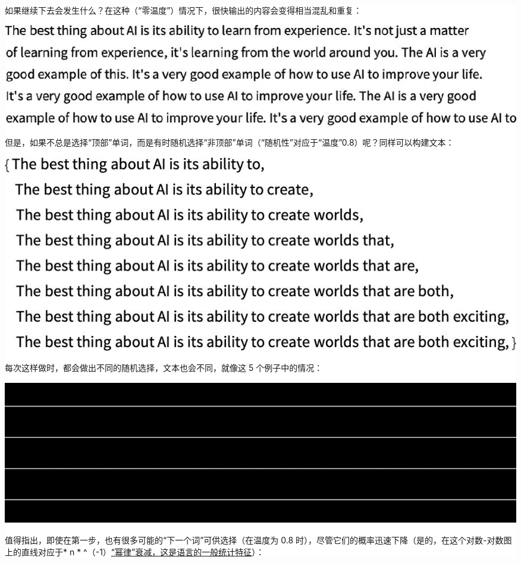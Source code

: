 如果继续下去会发生什么？在这种（“零温度”）情况下，很快输出的内容会变得相当混乱和重复：

![](img/Image00007.jpg)

但是，如果不总是选择“顶部”单词，而是有时随机选择“非顶部”单词（“随机性”对应于“温度”0.8）呢？同样可以构建文本：

![](img/Image00008.jpg)

每次这样做时，都会做出不同的随机选择，文本也会不同，就像这 5 个例子中的情况：

![](img/Image00009.gif)

值得指出，即使在第一步，也有很多可能的“下一个词”可供选择（在温度为 0.8 时），尽管它们的概率迅速下降（是的，在这个对数-对数图上的直线对应于* n * ^（-1）[“幂律”衰减，这是语言的一般统计特征](https://www.wolframscience.com/nks/notes-8-8--zipfs-law/)）：
